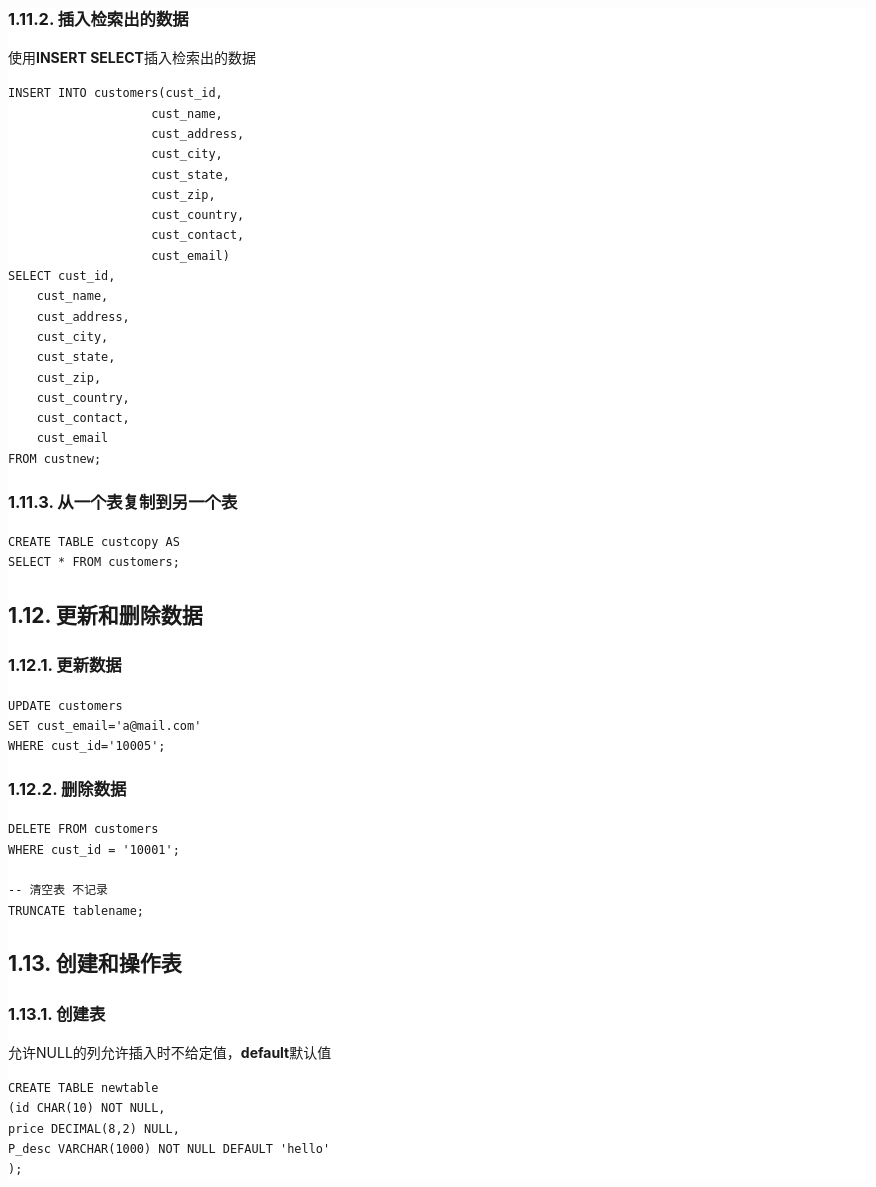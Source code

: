 ### 1.11.2. 插入检索出的数据
使用**INSERT SELECT**插入检索出的数据

    INSERT INTO customers(cust_id,
                        cust_name,
                        cust_address,
                        cust_city,
                        cust_state,
                        cust_zip,
                        cust_country,
                        cust_contact,
                        cust_email)
    SELECT cust_id,
        cust_name,
        cust_address,
        cust_city,
        cust_state,
        cust_zip,
        cust_country,
        cust_contact,
        cust_email
    FROM custnew;

### 1.11.3. 从一个表复制到另一个表

    CREATE TABLE custcopy AS
    SELECT * FROM customers;

## 1.12. 更新和删除数据
### 1.12.1. 更新数据

    UPDATE customers
    SET cust_email='a@mail.com'
    WHERE cust_id='10005';

### 1.12.2. 删除数据

    DELETE FROM customers
    WHERE cust_id = '10001';

    -- 清空表 不记录
    TRUNCATE tablename;

## 1.13. 创建和操作表
### 1.13.1. 创建表
允许NULL的列允许插入时不给定值，**default**默认值

    CREATE TABLE newtable
    (id CHAR(10) NOT NULL,
    price DECIMAL(8,2) NULL,
    P_desc VARCHAR(1000) NOT NULL DEFAULT 'hello'
    );
